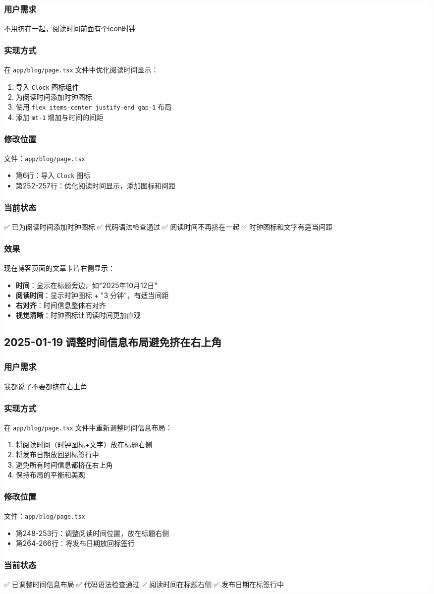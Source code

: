 ### 用户需求
不用挤在一起，阅读时间前面有个icon时钟

### 实现方式
在 `app/blog/page.tsx` 文件中优化阅读时间显示：
1. 导入 `Clock` 图标组件
2. 为阅读时间添加时钟图标
3. 使用 `flex items-center justify-end gap-1` 布局
4. 添加 `mt-1` 增加与时间的间距

### 修改位置
文件：`app/blog/page.tsx`
- 第6行：导入 `Clock` 图标
- 第252-257行：优化阅读时间显示，添加图标和间距

### 当前状态
✅ 已为阅读时间添加时钟图标
✅ 代码语法检查通过
✅ 阅读时间不再挤在一起
✅ 时钟图标和文字有适当间距

### 效果
现在博客页面的文章卡片右侧显示：
- **时间**：显示在标题旁边，如"2025年10月12日"
- **阅读时间**：显示时钟图标 + "3 分钟"，有适当间距
- **右对齐**：时间信息整体右对齐
- **视觉清晰**：时钟图标让阅读时间更加直观

## 2025-01-19 调整时间信息布局避免挤在右上角

### 用户需求
我都说了不要都挤在右上角

### 实现方式
在 `app/blog/page.tsx` 文件中重新调整时间信息布局：
1. 将阅读时间（时钟图标+文字）放在标题右侧
2. 将发布日期放回到标签行中
3. 避免所有时间信息都挤在右上角
4. 保持布局的平衡和美观

### 修改位置
文件：`app/blog/page.tsx`
- 第248-253行：调整阅读时间位置，放在标题右侧
- 第264-266行：将发布日期放回标签行

### 当前状态
✅ 已调整时间信息布局
✅ 代码语法检查通过
✅ 阅读时间在标题右侧
✅ 发布日期在标签行中
